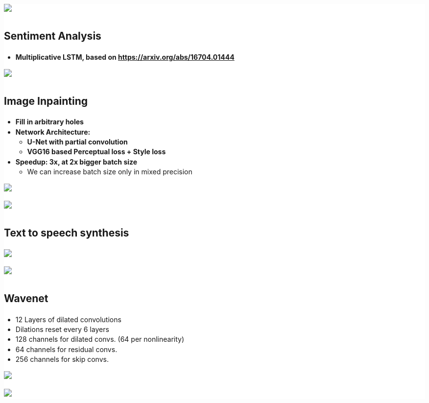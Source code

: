 ![](https://i.loli.net/2018/08/11/5b6e783ca32d0.png)





## Sentiment Analysis

- **Multiplicative LSTM, based on https://arxiv.org/abs/16704.01444**

![](https://i.loli.net/2018/08/11/5b6e788f57948.png)





## Image Inpainting

- **Fill in arbitrary holes**
- **Network Architecture:**
  - **U-Net with partial convolution**
  - **VGG16 based Perceptual loss + Style loss**
- **Speedup: 3x, at 2x bigger batch size**
  - We can increase batch size only in mixed precision

![](https://i.loli.net/2018/08/11/5b6e7949b3d6e.png)

![](https://i.loli.net/2018/08/11/5b6e79d741f20.png)





## Text to speech synthesis

![](https://i.loli.net/2018/08/11/5b6e7a28c3d68.png)

![](https://i.loli.net/2018/08/11/5b6e7a58cfe0f.png)





## Wavenet

- 12 Layers of dilated convolutions
- Dilations reset every 6 layers
- 128 channels for dilated convs. (64 per nonlinearity)
- 64 channels for residual convs.
- 256 channels for skip convs.

![](https://i.loli.net/2018/08/11/5b6e7b04c8a82.png)

![](https://i.loli.net/2018/08/11/5b6e7b1eb2e67.png)

